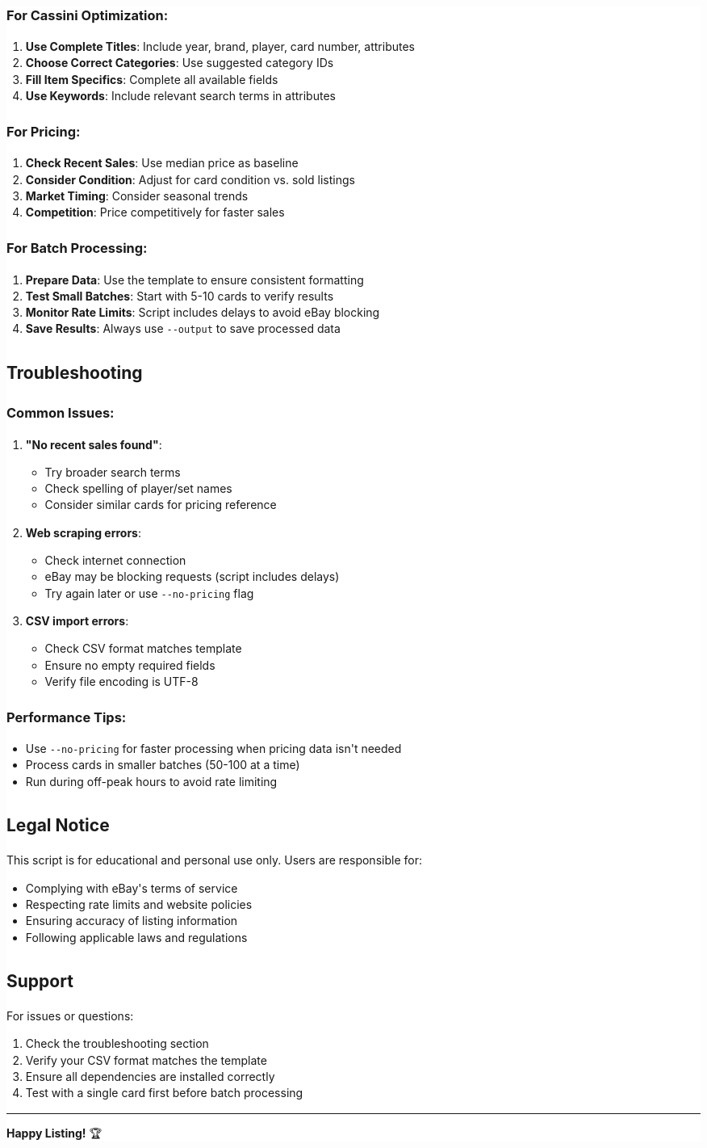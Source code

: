 ### For Cassini Optimization:
1. **Use Complete Titles**: Include year, brand, player, card number, attributes
2. **Choose Correct Categories**: Use suggested category IDs
3. **Fill Item Specifics**: Complete all available fields
4. **Use Keywords**: Include relevant search terms in attributes

### For Pricing:
1. **Check Recent Sales**: Use median price as baseline
2. **Consider Condition**: Adjust for card condition vs. sold listings
3. **Market Timing**: Consider seasonal trends
4. **Competition**: Price competitively for faster sales

### For Batch Processing:
1. **Prepare Data**: Use the template to ensure consistent formatting
2. **Test Small Batches**: Start with 5-10 cards to verify results
3. **Monitor Rate Limits**: Script includes delays to avoid eBay blocking
4. **Save Results**: Always use `--output` to save processed data

## Troubleshooting

### Common Issues:

1. **"No recent sales found"**:
   - Try broader search terms
   - Check spelling of player/set names
   - Consider similar cards for pricing reference

2. **Web scraping errors**:
   - Check internet connection
   - eBay may be blocking requests (script includes delays)
   - Try again later or use `--no-pricing` flag

3. **CSV import errors**:
   - Check CSV format matches template
   - Ensure no empty required fields
   - Verify file encoding is UTF-8

### Performance Tips:

- Use `--no-pricing` for faster processing when pricing data isn't needed
- Process cards in smaller batches (50-100 at a time)
- Run during off-peak hours to avoid rate limiting

## Legal Notice

This script is for educational and personal use only. Users are responsible for:
- Complying with eBay's terms of service
- Respecting rate limits and website policies
- Ensuring accuracy of listing information
- Following applicable laws and regulations

## Support

For issues or questions:
1. Check the troubleshooting section
2. Verify your CSV format matches the template
3. Ensure all dependencies are installed correctly
4. Test with a single card first before batch processing

---

**Happy Listing!** 🏆